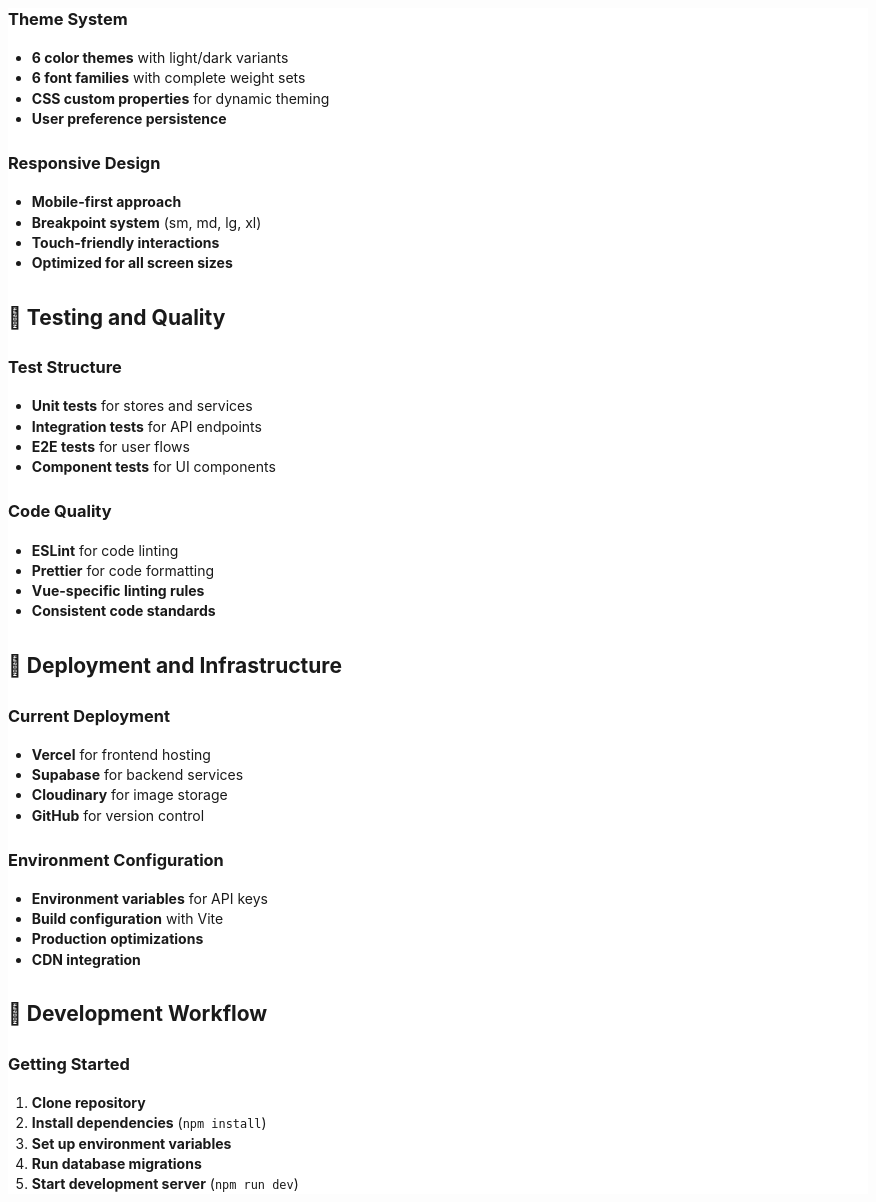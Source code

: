 ### Theme System
- **6 color themes** with light/dark variants
- **6 font families** with complete weight sets
- **CSS custom properties** for dynamic theming
- **User preference persistence**

### Responsive Design
- **Mobile-first approach**
- **Breakpoint system** (sm, md, lg, xl)
- **Touch-friendly interactions**
- **Optimized for all screen sizes**

## 🧪 Testing and Quality

### Test Structure
- **Unit tests** for stores and services
- **Integration tests** for API endpoints
- **E2E tests** for user flows
- **Component tests** for UI components

### Code Quality
- **ESLint** for code linting
- **Prettier** for code formatting
- **Vue-specific linting rules**
- **Consistent code standards**

## 🚀 Deployment and Infrastructure

### Current Deployment
- **Vercel** for frontend hosting
- **Supabase** for backend services
- **Cloudinary** for image storage
- **GitHub** for version control

### Environment Configuration
- **Environment variables** for API keys
- **Build configuration** with Vite
- **Production optimizations**
- **CDN integration**

## 🔧 Development Workflow

### Getting Started
1. **Clone repository**
2. **Install dependencies** (`npm install`)
3. **Set up environment variables**
4. **Run database migrations**
5. **Start development server** (`npm run dev`)
